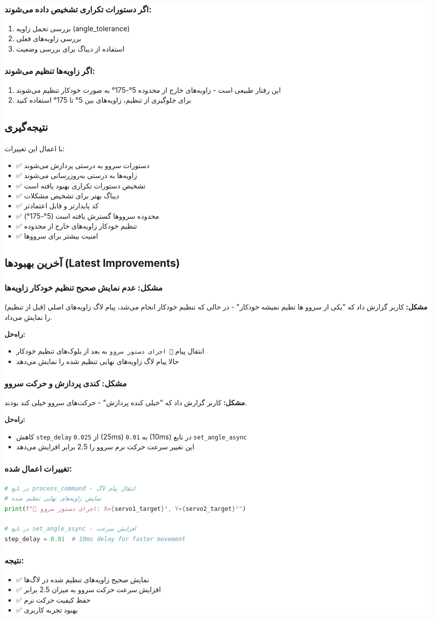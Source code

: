 ### اگر دستورات تکراری تشخیص داده می‌شوند:
1. بررسی تحمل زاویه (angle_tolerance)
2. بررسی زاویه‌های فعلی
3. استفاده از دیباگ برای بررسی وضعیت

### اگر زاویه‌ها تنظیم می‌شوند:
1. این رفتار طبیعی است - زاویه‌های خارج از محدوده 5°-175° به صورت خودکار تنظیم می‌شوند
2. برای جلوگیری از تنظیم، زاویه‌های بین 5° تا 175° استفاده کنید

## نتیجه‌گیری

با اعمال این تغییرات:
- ✅ دستورات سروو به درستی پردازش می‌شوند
- ✅ زاویه‌ها به درستی به‌روزرسانی می‌شوند
- ✅ تشخیص دستورات تکراری بهبود یافته است
- ✅ دیباگ بهتر برای تشخیص مشکلات
- ✅ کد پایدارتر و قابل اعتمادتر
- ✅ محدوده سرووها گسترش یافته است (5°-175°)
- ✅ تنظیم خودکار زاویه‌های خارج از محدوده
- ✅ امنیت بیشتر برای سرووها 

## آخرین بهبودها (Latest Improvements)

### مشکل: عدم نمایش صحیح تنظیم خودکار زاویه‌ها
**مشکل:** کاربر گزارش داد که "یکی از سروو ها تظیم نمیشه خودکار" - در حالی که تنظیم خودکار انجام می‌شد، پیام لاگ زاویه‌های اصلی (قبل از تنظیم) را نمایش می‌داد.

**راه‌حل:**
- انتقال پیام `🎯 اجرای دستور سروو` به بعد از بلوک‌های تنظیم خودکار
- حالا پیام لاگ زاویه‌های نهایی تنظیم شده را نمایش می‌دهد

### مشکل: کندی پردازش و حرکت سروو
**مشکل:** کاربر گزارش داد که "خیلی کنده پردازش" - حرکت‌های سروو خیلی کند بودند.

**راه‌حل:**
- کاهش `step_delay` از `0.025` (25ms) به `0.01` (10ms) در تابع `set_angle_async`
- این تغییر سرعت حرکت نرم سروو را 2.5 برابر افزایش می‌دهد

### تغییرات اعمال شده:

```python
# در تابع process_command - انتقال پیام لاگ
# نمایش زاویه‌های نهایی تنظیم شده
print(f"🎯 اجرای دستور سروو: X={servo1_target}°, Y={servo2_target}°")

# در تابع set_angle_async - افزایش سرعت
step_delay = 0.01  # 10ms delay for faster movement
```

### نتیجه:
- ✅ نمایش صحیح زاویه‌های تنظیم شده در لاگ‌ها
- ✅ افزایش سرعت حرکت سروو به میزان 2.5 برابر
- ✅ حفظ کیفیت حرکت نرم
- ✅ بهبود تجربه کاربری 
